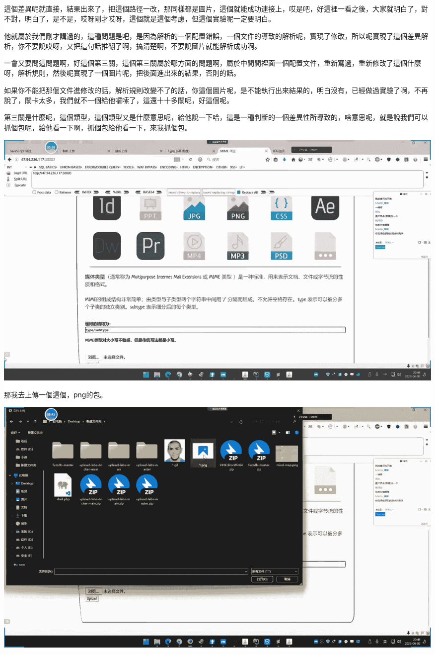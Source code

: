 這個差異呢就直接，結果出來了，把這個路徑一改，那同樣都是圖片，這個就能成功連接上，哎是吧，好這裡一看之後，大家就明白了，對不對，明白了，是不是，哎呀剛才哎呀，這個就是這個考慮，但這個實驗呢一定要明白。

他就屬於我們剛才講過的，這種問題是吧，是因為解析的一個配置錯誤，一個文件的導致的解析呢，實現了修改，所以呢實現了這個差異解析，你不要說哎呀，又把這句話推翻了啊，搞清楚啊，不要說圖片就能解析成功啊。

一會又要問這問題啊，好這個第三關，這個第三關屬於哪方面的問題啊，屬於中間間裡面一個配置文件，重新寫過，重新修改了這個什麼呀，解析規則，然後呢實現了一個圖片呢，把後面進出來的結果，否則的話。

如果你不能把那個文件進修改的話，解析規則改變不了的話，你這個圖片呢，是不能執行出來結果的，明白沒有，已經做過實驗了啊，不再說了，關卡太多，我們就不一個給他囉嗦了，這還十十多關呢，好這個呢。

第三關是什麼呢，這個類型，這個類型又是什麼意思呢，給他說一下哈，這是一種判斷的一個差異性所導致的，啥意思呢，就是說我們可以抓個包呢，給他看一下啊，抓個包給他看一下，來我抓個包。



![](img/f56eec4b2eecd255b828fea6faa23268_157.png)

那我去上傳一個這個，png的包。

![](img/f56eec4b2eecd255b828fea6faa23268_159.png)
